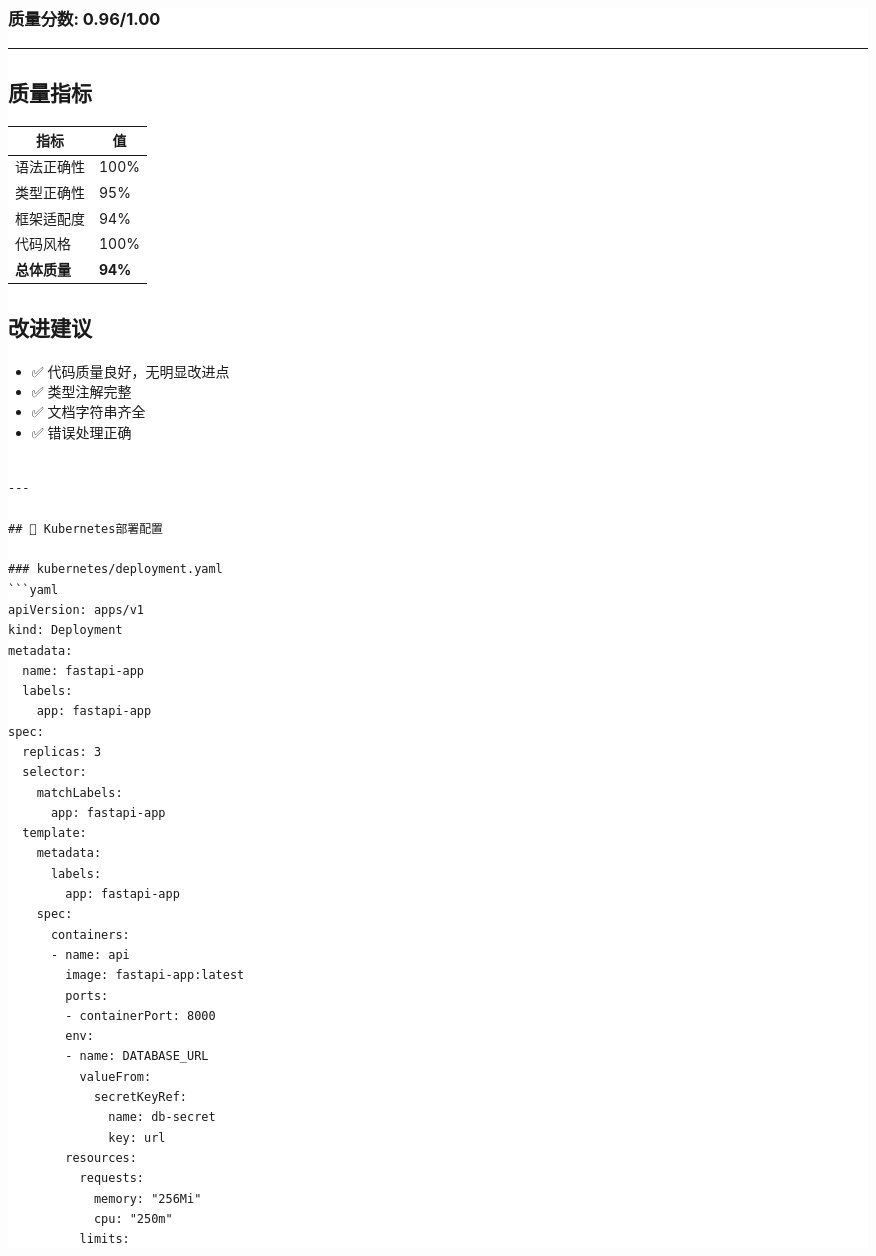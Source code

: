 ### 质量分数: 0.96/1.00

---

## 质量指标

| 指标 | 值 |
|------|---|
| 语法正确性 | 100% |
| 类型正确性 | 95% |
| 框架适配度 | 94% |
| 代码风格 | 100% |
| **总体质量** | **94%** |

## 改进建议
- ✅ 代码质量良好，无明显改进点
- ✅ 类型注解完整
- ✅ 文档字符串齐全
- ✅ 错误处理正确
```

---

## 🐳 Kubernetes部署配置

### kubernetes/deployment.yaml
```yaml
apiVersion: apps/v1
kind: Deployment
metadata:
  name: fastapi-app
  labels:
    app: fastapi-app
spec:
  replicas: 3
  selector:
    matchLabels:
      app: fastapi-app
  template:
    metadata:
      labels:
        app: fastapi-app
    spec:
      containers:
      - name: api
        image: fastapi-app:latest
        ports:
        - containerPort: 8000
        env:
        - name: DATABASE_URL
          valueFrom:
            secretKeyRef:
              name: db-secret
              key: url
        resources:
          requests:
            memory: "256Mi"
            cpu: "250m"
          limits:
```